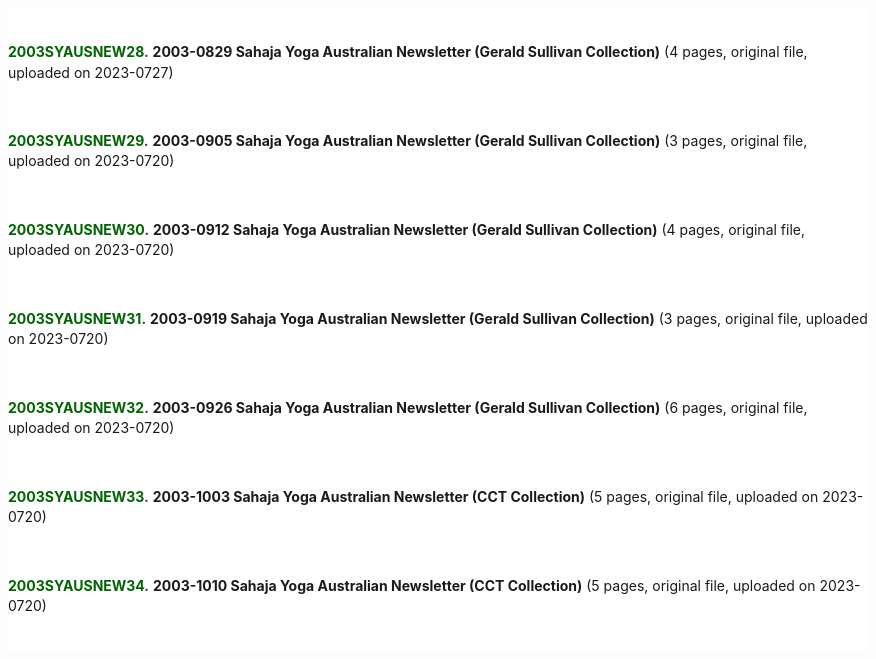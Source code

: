 <iframe src="/pdf/?usedownload=true#/files/2003-0815-0822_Sahaja_Yoga_Australian_Newsletter_(Gerald_Sullivan_Collection).pdf" width="1000px" height="1000px"></iframe>

<br>

<font color="DarkGreen"><b>2003SYAUSNEW28.</b></font> <b>2003-0829 Sahaja Yoga Australian Newsletter (Gerald Sullivan Collection)</b> (4 pages, original file, uploaded on 2023-0727)

<iframe src="/pdf/?usedownload=true#/files/2003-0829_Sahaja_Yoga_Australian_Newsletter_(Gerald_Sullivan_Collection).pdf" width="1000px" height="1000px"></iframe>

<br>

<font color="DarkGreen"><b>2003SYAUSNEW29.</b></font> <b>2003-0905 Sahaja Yoga Australian Newsletter (Gerald Sullivan Collection)</b> (3 pages, original file, uploaded on 2023-0720)

<iframe src="/pdf/?usedownload=true#/files/2003-0905_Sahaja_Yoga_Australian_Newsletter_(Gerald_Sullivan_Collection).pdf" width="1000px" height="1000px"></iframe>

<br>

<font color="DarkGreen"><b>2003SYAUSNEW30.</b></font> <b>2003-0912 Sahaja Yoga Australian Newsletter (Gerald Sullivan Collection)</b> (4 pages, original file, uploaded on 2023-0720)

<iframe src="/pdf/?usedownload=true#/files/2003-0912_Sahaja_Yoga_Australian_Newsletter_(Gerald_Sullivan_Collection).pdf" width="1000px" height="1000px"></iframe>

<br>

<font color="DarkGreen"><b>2003SYAUSNEW31.</b></font> <b>2003-0919 Sahaja Yoga Australian Newsletter (Gerald Sullivan Collection)</b> (3 pages, original file, uploaded on 2023-0720)

<iframe src="/pdf/?usedownload=true#/files/2003-0919_Sahaja_Yoga_Australian_Newsletter_(Gerald_Sullivan_Collection).pdf" width="1000px" height="1000px"></iframe>

<br>

<font color="DarkGreen"><b>2003SYAUSNEW32.</b></font> <b>2003-0926 Sahaja Yoga Australian Newsletter (Gerald Sullivan Collection)</b> (6 pages, original file, uploaded on 2023-0720)

<iframe src="/pdf/?usedownload=true#/files/2003-0926_Sahaja_Yoga_Australian_Newsletter_(Gerald_Sullivan_Collection).pdf" width="1000px" height="1000px"></iframe>

<br>

<font color="DarkGreen"><b>2003SYAUSNEW33.</b></font> <b>2003-1003 Sahaja Yoga Australian Newsletter (CCT Collection)</b> (5 pages, original file, uploaded on 2023-0720)

<iframe src="/pdf/?usedownload=true#/files/2003-1003_Sahaja_Yoga_Australian_Newsletter_(CCT_Collection).pdf" width="1000px" height="1000px"></iframe>

<br>

<font color="DarkGreen"><b>2003SYAUSNEW34.</b></font> <b>2003-1010 Sahaja Yoga Australian Newsletter (CCT Collection)</b> (5 pages, original file, uploaded on 2023-0720)

<iframe src="/pdf/?usedownload=true#/files/2003-1010_Sahaja_Yoga_Australian_Newsletter_(CCT_Collection).pdf" width="1000px" height="1000px"></iframe>

<br>
